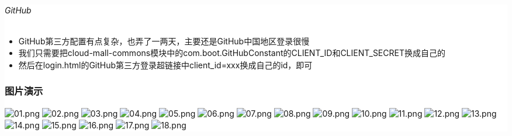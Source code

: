 ###### GitHub
* GitHub第三方配置有点复杂，也弄了一两天，主要还是GitHub中国地区登录很慢
* 我们只需要把cloud-mall-commons模块中的com.boot.GitHubConstant的CLIENT_ID和CLIENT_SECRET换成自己的
* 然后在login.html的GitHub第三方登录超链接中client_id=xxx换成自己的id，即可


### 图片演示
![01.png](https://gitee.com/youzhengjie/cloud-mall/raw/master/cloud-mall-doc/images/01.png)
![02.png](https://gitee.com/youzhengjie/cloud-mall/raw/master/cloud-mall-doc/images/02.png)
![03.png](https://gitee.com/youzhengjie/cloud-mall/raw/master/cloud-mall-doc/images/03.png)
![04.png](https://gitee.com/youzhengjie/cloud-mall/raw/master/cloud-mall-doc/images/04.png)
![05.png](https://gitee.com/youzhengjie/cloud-mall/raw/master/cloud-mall-doc/images/05.png)
![06.png](https://gitee.com/youzhengjie/cloud-mall/raw/master/cloud-mall-doc/images/06.png)
![07.png](https://gitee.com/youzhengjie/cloud-mall/raw/master/cloud-mall-doc/images/07.png)
![08.png](https://gitee.com/youzhengjie/cloud-mall/raw/master/cloud-mall-doc/images/08.png)
![09.png](https://gitee.com/youzhengjie/cloud-mall/raw/master/cloud-mall-doc/images/09.png)
![10.png](https://gitee.com/youzhengjie/cloud-mall/raw/master/cloud-mall-doc/images/10.png)
![11.png](https://gitee.com/youzhengjie/cloud-mall/raw/master/cloud-mall-doc/images/11.png)
![12.png](https://gitee.com/youzhengjie/cloud-mall/raw/master/cloud-mall-doc/images/12.png)
![13.png](https://gitee.com/youzhengjie/cloud-mall/raw/master/cloud-mall-doc/images/13.png)
![14.png](https://gitee.com/youzhengjie/cloud-mall/raw/master/cloud-mall-doc/images/14.png)
![15.png](https://gitee.com/youzhengjie/cloud-mall/raw/master/cloud-mall-doc/images/15.png)
![16.png](https://gitee.com/youzhengjie/cloud-mall/raw/master/cloud-mall-doc/images/16.png)
![17.png](https://gitee.com/youzhengjie/cloud-mall/raw/master/cloud-mall-doc/images/17.png)
![18.png](https://gitee.com/youzhengjie/cloud-mall/raw/master/cloud-mall-doc/images/18.png)

